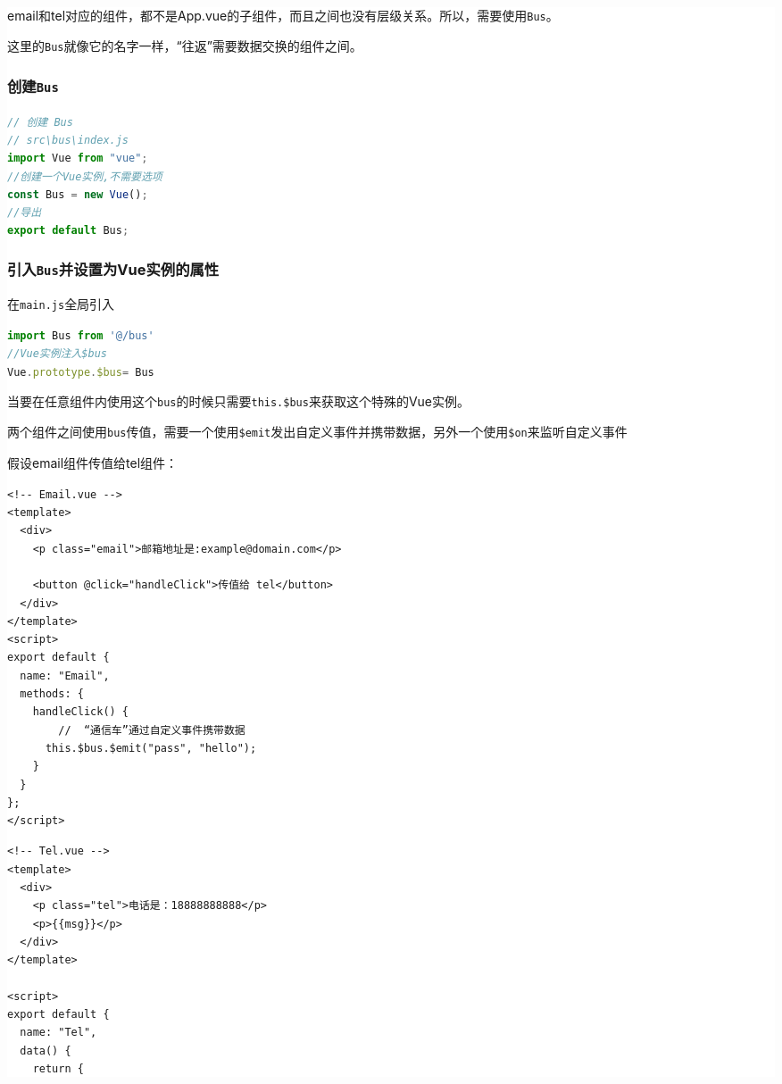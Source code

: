 email和tel对应的组件，都不是App.vue的子组件，而且之间也没有层级关系。所以，需要使用`Bus`。

这里的`Bus`就像它的名字一样，“往返”需要数据交换的组件之间。

### 创建`Bus`

```javascript
// 创建 Bus 
// src\bus\index.js 
import Vue from "vue";
//创建一个Vue实例,不需要选项
const Bus = new Vue();
//导出
export default Bus;
```

### 引入`Bus`并设置为Vue实例的属性

在`main.js`全局引入

```javascript
import Bus from '@/bus'
//Vue实例注入$bus
Vue.prototype.$bus= Bus
```

当要在任意组件内使用这个`bus`的时候只需要`this.$bus`来获取这个特殊的Vue实例。

两个组件之间使用`bus`传值，需要一个使用`$emit`发出自定义事件并携带数据，另外一个使用`$on`来监听自定义事件

假设email组件传值给tel组件：

```vue
<!-- Email.vue -->
<template>
  <div>
    <p class="email">邮箱地址是:example@domain.com</p>

    <button @click="handleClick">传值给 tel</button>
  </div>
</template>
<script>
export default {
  name: "Email",
  methods: {
    handleClick() {
        //  “通信车”通过自定义事件携带数据
      this.$bus.$emit("pass", "hello");
    }
  }
};
</script>
```

```vue
<!-- Tel.vue -->
<template>
  <div>
    <p class="tel">电话是：18888888888</p>
    <p>{{msg}}</p>
  </div>
</template>

<script>
export default {
  name: "Tel",
  data() {
    return {
```